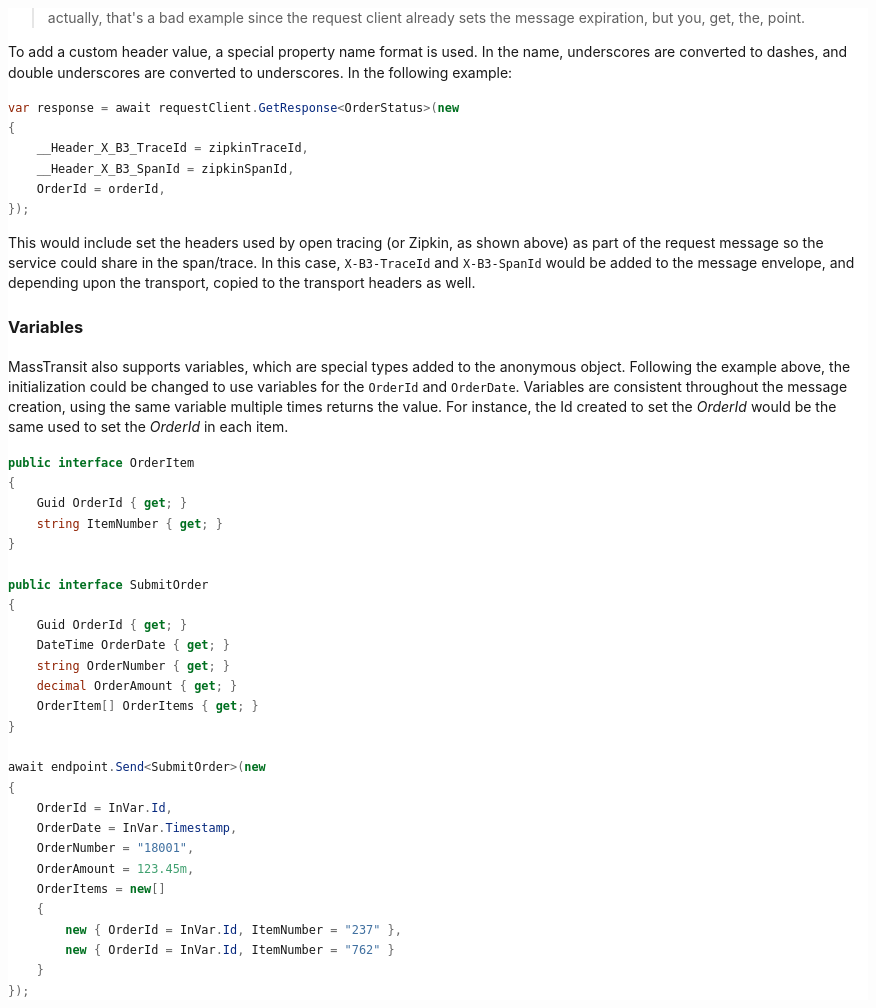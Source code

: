 > actually, that's a bad example since the request client already sets the message expiration, but you, get, the, point.

To add a custom header value, a special property name format is used. In the name, underscores are converted to dashes, and double underscores are converted to underscores. In the following example:

```csharp
var response = await requestClient.GetResponse<OrderStatus>(new 
{
    __Header_X_B3_TraceId = zipkinTraceId,
    __Header_X_B3_SpanId = zipkinSpanId,
    OrderId = orderId,
});
```

This would include set the headers used by open tracing (or Zipkin, as shown above) as part of the request message so the service could share in the span/trace. In this case, `X-B3-TraceId` and `X-B3-SpanId` would be added to the message envelope, and depending upon the transport, copied to the transport headers as well.

### Variables

MassTransit also supports variables, which are special types added to the anonymous object. Following the example above, the initialization could be changed to use variables for the `OrderId` and `OrderDate`. Variables are consistent throughout the message creation, using the same variable multiple times returns the value. For instance, the Id created to set the _OrderId_ would be the same used to set the _OrderId_ in each item.

```csharp
public interface OrderItem
{
    Guid OrderId { get; }
    string ItemNumber { get; }
}

public interface SubmitOrder
{
    Guid OrderId { get; }
    DateTime OrderDate { get; }
    string OrderNumber { get; }
    decimal OrderAmount { get; }
    OrderItem[] OrderItems { get; }
}

await endpoint.Send<SubmitOrder>(new
{
    OrderId = InVar.Id,
    OrderDate = InVar.Timestamp,
    OrderNumber = "18001",
    OrderAmount = 123.45m,
    OrderItems = new[]
    {
        new { OrderId = InVar.Id, ItemNumber = "237" },
        new { OrderId = InVar.Id, ItemNumber = "762" }
    }
});
```
